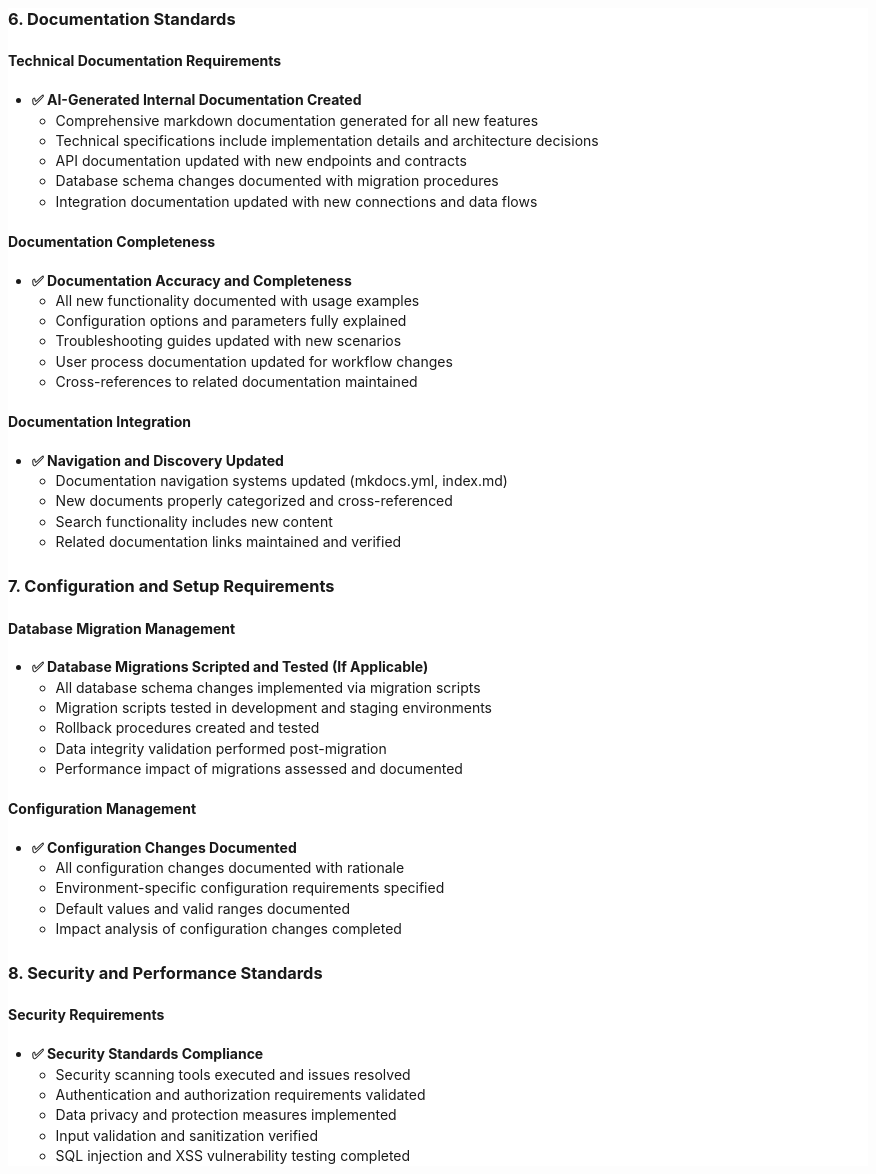 ### **6. Documentation Standards**

#### **Technical Documentation Requirements**
- **✅ AI-Generated Internal Documentation Created**
  - Comprehensive markdown documentation generated for all new features
  - Technical specifications include implementation details and architecture decisions
  - API documentation updated with new endpoints and contracts
  - Database schema changes documented with migration procedures
  - Integration documentation updated with new connections and data flows

#### **Documentation Completeness**
- **✅ Documentation Accuracy and Completeness**
  - All new functionality documented with usage examples
  - Configuration options and parameters fully explained
  - Troubleshooting guides updated with new scenarios
  - User process documentation updated for workflow changes
  - Cross-references to related documentation maintained

#### **Documentation Integration**
- **✅ Navigation and Discovery Updated**
  - Documentation navigation systems updated (mkdocs.yml, index.md)
  - New documents properly categorized and cross-referenced
  - Search functionality includes new content
  - Related documentation links maintained and verified

### **7. Configuration and Setup Requirements**

#### **Database Migration Management**
- **✅ Database Migrations Scripted and Tested (If Applicable)**
  - All database schema changes implemented via migration scripts
  - Migration scripts tested in development and staging environments
  - Rollback procedures created and tested
  - Data integrity validation performed post-migration
  - Performance impact of migrations assessed and documented

#### **Configuration Management**
- **✅ Configuration Changes Documented**
  - All configuration changes documented with rationale
  - Environment-specific configuration requirements specified
  - Default values and valid ranges documented
  - Impact analysis of configuration changes completed

### **8. Security and Performance Standards**

#### **Security Requirements**
- **✅ Security Standards Compliance**
  - Security scanning tools executed and issues resolved
  - Authentication and authorization requirements validated
  - Data privacy and protection measures implemented
  - Input validation and sanitization verified
  - SQL injection and XSS vulnerability testing completed
